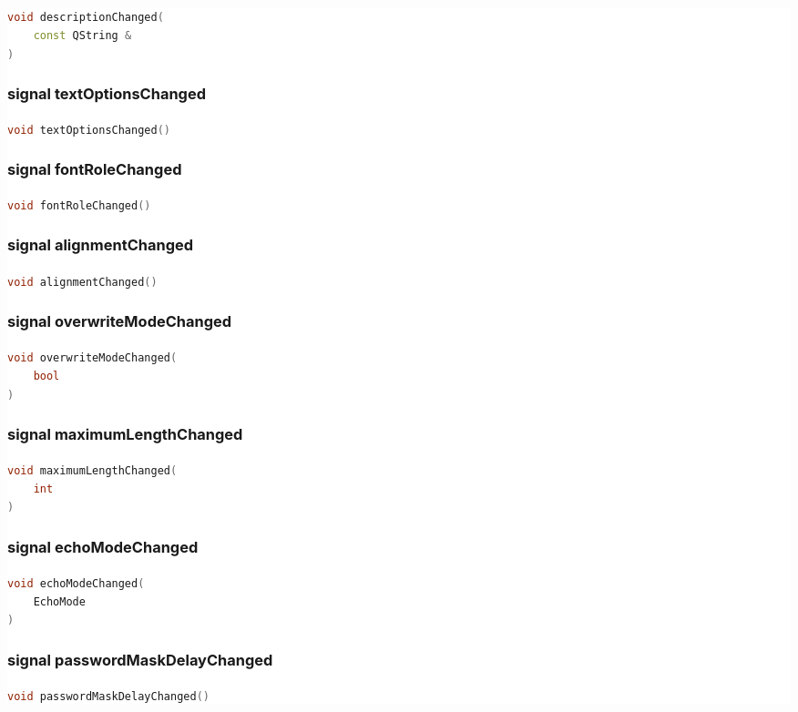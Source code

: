 ```cpp
void descriptionChanged(
    const QString & 
)
```


### signal textOptionsChanged

```cpp
void textOptionsChanged()
```


### signal fontRoleChanged

```cpp
void fontRoleChanged()
```


### signal alignmentChanged

```cpp
void alignmentChanged()
```


### signal overwriteModeChanged

```cpp
void overwriteModeChanged(
    bool 
)
```


### signal maximumLengthChanged

```cpp
void maximumLengthChanged(
    int 
)
```


### signal echoModeChanged

```cpp
void echoModeChanged(
    EchoMode 
)
```


### signal passwordMaskDelayChanged

```cpp
void passwordMaskDelayChanged()
```
